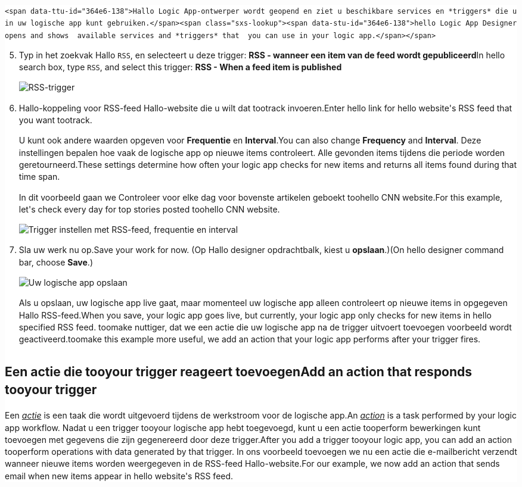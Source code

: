     <span data-ttu-id="364e6-138">Hallo Logic App-ontwerper wordt geopend en ziet u beschikbare services en *triggers* die u in uw logische app kunt gebruiken.</span><span class="sxs-lookup"><span data-stu-id="364e6-138">hello Logic App Designer opens and shows  available services and *triggers* that  you can use in your logic app.</span></span>

5. <span data-ttu-id="364e6-139">Typ in het zoekvak Hallo `RSS`, en selecteert u deze trigger: **RSS - wanneer een item van de feed wordt gepubliceerd**</span><span class="sxs-lookup"><span data-stu-id="364e6-139">In hello search box, type `RSS`, and select this trigger: **RSS - When a feed item is published**</span></span> 

    ![RSS-trigger](media/logic-apps-create-a-logic-app/rss-trigger.png)

6. <span data-ttu-id="364e6-141">Hallo-koppeling voor RSS-feed Hallo-website die u wilt dat tootrack invoeren.</span><span class="sxs-lookup"><span data-stu-id="364e6-141">Enter hello link for hello website's RSS feed that you want tootrack.</span></span> 

     <span data-ttu-id="364e6-142">U kunt ook andere waarden opgeven voor **Frequentie** en **Interval**.</span><span class="sxs-lookup"><span data-stu-id="364e6-142">You can also change **Frequency** and **Interval**.</span></span> 
     <span data-ttu-id="364e6-143">Deze instellingen bepalen hoe vaak de logische app op nieuwe items controleert. Alle gevonden items tijdens die periode worden geretourneerd.</span><span class="sxs-lookup"><span data-stu-id="364e6-143">These settings determine how often your logic app checks for new items and returns all items found during that time span.</span></span>

     <span data-ttu-id="364e6-144">In dit voorbeeld gaan we Controleer voor elke dag voor bovenste artikelen geboekt toohello CNN website.</span><span class="sxs-lookup"><span data-stu-id="364e6-144">For this example, let's check every day for   top stories posted toohello CNN website.</span></span>

     ![Trigger instellen met RSS-feed, frequentie en interval](media/logic-apps-create-a-logic-app/rss-trigger-setup.png)

7. <span data-ttu-id="364e6-146">Sla uw werk nu op.</span><span class="sxs-lookup"><span data-stu-id="364e6-146">Save your work for now.</span></span> <span data-ttu-id="364e6-147">(Op Hallo designer opdrachtbalk, kiest u **opslaan**.)</span><span class="sxs-lookup"><span data-stu-id="364e6-147">(On hello designer command bar, choose **Save**.)</span></span>

   ![Uw logische app opslaan](media/logic-apps-create-a-logic-app/save-logic-app.png)

   <span data-ttu-id="364e6-149">Als u opslaan, uw logische app live gaat, maar momenteel uw logische app alleen controleert op nieuwe items in opgegeven Hallo RSS-feed.</span><span class="sxs-lookup"><span data-stu-id="364e6-149">When you save, your logic app goes live, but currently, your logic app only checks for new items in hello specified RSS feed.</span></span> 
   <span data-ttu-id="364e6-150">toomake nuttiger, dat we een actie die uw logische app na de trigger uitvoert toevoegen voorbeeld wordt geactiveerd.</span><span class="sxs-lookup"><span data-stu-id="364e6-150">toomake this example more useful, we add an action that your logic app performs after your trigger fires.</span></span>

## <a name="add-an-action-that-responds-tooyour-trigger"></a><span data-ttu-id="364e6-151">Een actie die tooyour trigger reageert toevoegen</span><span class="sxs-lookup"><span data-stu-id="364e6-151">Add an action that responds tooyour trigger</span></span>

<span data-ttu-id="364e6-152">Een [*actie*](./logic-apps-what-are-logic-apps.md#logic-app-concepts) is een taak die wordt uitgevoerd tijdens de werkstroom voor de logische app.</span><span class="sxs-lookup"><span data-stu-id="364e6-152">An [*action*](./logic-apps-what-are-logic-apps.md#logic-app-concepts) is a task performed by your logic app workflow.</span></span> <span data-ttu-id="364e6-153">Nadat u een trigger tooyour logische app hebt toegevoegd, kunt u een actie tooperform bewerkingen kunt toevoegen met gegevens die zijn gegenereerd door deze trigger.</span><span class="sxs-lookup"><span data-stu-id="364e6-153">After you add a trigger tooyour logic app, you can add an action tooperform operations with data generated by that trigger.</span></span> <span data-ttu-id="364e6-154">In ons voorbeeld toevoegen we nu een actie die e-mailbericht verzendt wanneer nieuwe items worden weergegeven in de RSS-feed Hallo-website.</span><span class="sxs-lookup"><span data-stu-id="364e6-154">For our example, we now add an action that sends email when new items appear in hello website's RSS feed.</span></span>
